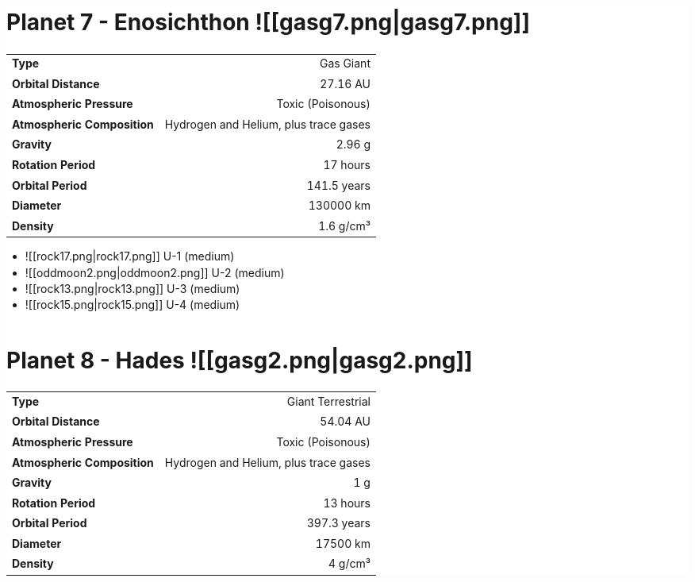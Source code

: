 



# Planet 7 - Enosichthon ![[gasg7.png\|gasg7.png]]
|                             |                           |
| --------------------------- | -------------------------:|
| **Type**                    |             Gas Giant |
| **Orbital Distance**        |   27.16 AU |
| **Atmospheric Pressure**    |       Toxic (Poisonous) |
| **Atmospheric Composition** |      Hydrogen and Helium, plus trace gases |
| **Gravity**                 |        2.96 g |
| **Rotation Period**         |  17 hours |
| **Orbital Period** | 141.5 years |
| **Diameter**                |      130000 km | 
| **Density**                 |    1.6 g/cm³ |



- ![[rock17.png\|rock17.png]] U-1 (medium)
- ![[oddmoon2.png\|oddmoon2.png]] U-2 (medium)
- ![[rock13.png\|rock13.png]] U-3 (medium)
- ![[rock15.png\|rock15.png]] U-4 (medium)


# Planet 8 - Hades ![[gasg2.png\|gasg2.png]]
|                             |                           |
| --------------------------- | -------------------------:|
| **Type**                    |             Giant Terrestrial |
| **Orbital Distance**        |   54.04 AU |
| **Atmospheric Pressure**    |       Toxic (Poisonous) |
| **Atmospheric Composition** |      Hydrogen and Helium, plus trace gases |
| **Gravity**                 |        1 g |
| **Rotation Period**         |  13 hours |
| **Orbital Period** | 397.3 years |
| **Diameter**                |      17500 km | 
| **Density**                 |    4 g/cm³ |



